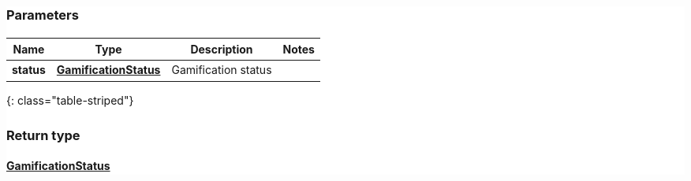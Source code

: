### Parameters

| Name       | Type                                            | Description         | Notes |
| ---------- | ----------------------------------------------- | ------------------- | ----- |
| **status** | [**GamificationStatus**](GamificationStatus.md) | Gamification status |

{: class="table-striped"}

### Return type

[**GamificationStatus**](GamificationStatus.md)
